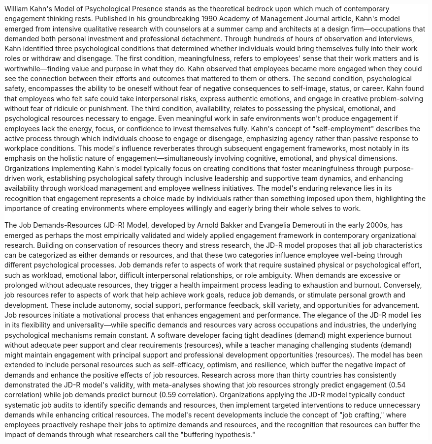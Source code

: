 William Kahn's Model of Psychological Presence stands as the theoretical bedrock upon which much of contemporary engagement thinking rests. Published in his groundbreaking 1990 Academy of Management Journal article, Kahn's model emerged from intensive qualitative research with counselors at a summer camp and architects at a design firm—occupations that demanded both personal investment and professional detachment. Through hundreds of hours of observation and interviews, Kahn identified three psychological conditions that determined whether individuals would bring themselves fully into their work roles or withdraw and disengage. The first condition, meaningfulness, refers to employees' sense that their work matters and is worthwhile—finding value and purpose in what they do. Kahn observed that employees became more engaged when they could see the connection between their efforts and outcomes that mattered to them or others. The second condition, psychological safety, encompasses the ability to be oneself without fear of negative consequences to self-image, status, or career. Kahn found that employees who felt safe could take interpersonal risks, express authentic emotions, and engage in creative problem-solving without fear of ridicule or punishment. The third condition, availability, relates to possessing the physical, emotional, and psychological resources necessary to engage. Even meaningful work in safe environments won't produce engagement if employees lack the energy, focus, or confidence to invest themselves fully. Kahn's concept of "self-employment" describes the active process through which individuals choose to engage or disengage, emphasizing agency rather than passive response to workplace conditions. This model's influence reverberates through subsequent engagement frameworks, most notably in its emphasis on the holistic nature of engagement—simultaneously involving cognitive, emotional, and physical dimensions. Organizations implementing Kahn's model typically focus on creating conditions that foster meaningfulness through purpose-driven work, establishing psychological safety through inclusive leadership and supportive team dynamics, and enhancing availability through workload management and employee wellness initiatives. The model's enduring relevance lies in its recognition that engagement represents a choice made by individuals rather than something imposed upon them, highlighting the importance of creating environments where employees willingly and eagerly bring their whole selves to work.

The Job Demands-Resources (JD-R) Model, developed by Arnold Bakker and Evangelia Demerouti in the early 2000s, has emerged as perhaps the most empirically validated and widely applied engagement framework in contemporary organizational research. Building on conservation of resources theory and stress research, the JD-R model proposes that all job characteristics can be categorized as either demands or resources, and that these two categories influence employee well-being through different psychological processes. Job demands refer to aspects of work that require sustained physical or psychological effort, such as workload, emotional labor, difficult interpersonal relationships, or role ambiguity. When demands are excessive or prolonged without adequate resources, they trigger a health impairment process leading to exhaustion and burnout. Conversely, job resources refer to aspects of work that help achieve work goals, reduce job demands, or stimulate personal growth and development. These include autonomy, social support, performance feedback, skill variety, and opportunities for advancement. Job resources initiate a motivational process that enhances engagement and performance. The elegance of the JD-R model lies in its flexibility and universality—while specific demands and resources vary across occupations and industries, the underlying psychological mechanisms remain constant. A software developer facing tight deadlines (demand) might experience burnout without adequate peer support and clear requirements (resources), while a teacher managing challenging students (demand) might maintain engagement with principal support and professional development opportunities (resources). The model has been extended to include personal resources such as self-efficacy, optimism, and resilience, which buffer the negative impact of demands and enhance the positive effects of job resources. Research across more than thirty countries has consistently demonstrated the JD-R model's validity, with meta-analyses showing that job resources strongly predict engagement (0.54 correlation) while job demands predict burnout (0.59 correlation). Organizations applying the JD-R model typically conduct systematic job audits to identify specific demands and resources, then implement targeted interventions to reduce unnecessary demands while enhancing critical resources. The model's recent developments include the concept of "job crafting," where employees proactively reshape their jobs to optimize demands and resources, and the recognition that resources can buffer the impact of demands through what researchers call the "buffering hypothesis."
